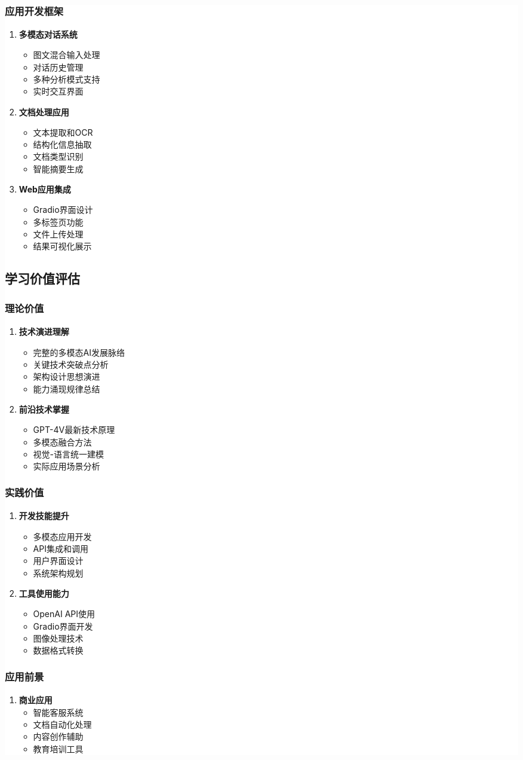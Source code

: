 ### 应用开发框架

1. **多模态对话系统**
   - 图文混合输入处理
   - 对话历史管理
   - 多种分析模式支持
   - 实时交互界面

2. **文档处理应用**
   - 文本提取和OCR
   - 结构化信息抽取
   - 文档类型识别
   - 智能摘要生成

3. **Web应用集成**
   - Gradio界面设计
   - 多标签页功能
   - 文件上传处理
   - 结果可视化展示

## 学习价值评估

### 理论价值

1. **技术演进理解**
   - 完整的多模态AI发展脉络
   - 关键技术突破点分析
   - 架构设计思想演进
   - 能力涌现规律总结

2. **前沿技术掌握**
   - GPT-4V最新技术原理
   - 多模态融合方法
   - 视觉-语言统一建模
   - 实际应用场景分析

### 实践价值

1. **开发技能提升**
   - 多模态应用开发
   - API集成和调用
   - 用户界面设计
   - 系统架构规划

2. **工具使用能力**
   - OpenAI API使用
   - Gradio界面开发
   - 图像处理技术
   - 数据格式转换

### 应用前景

1. **商业应用**
   - 智能客服系统
   - 文档自动化处理
   - 内容创作辅助
   - 教育培训工具
